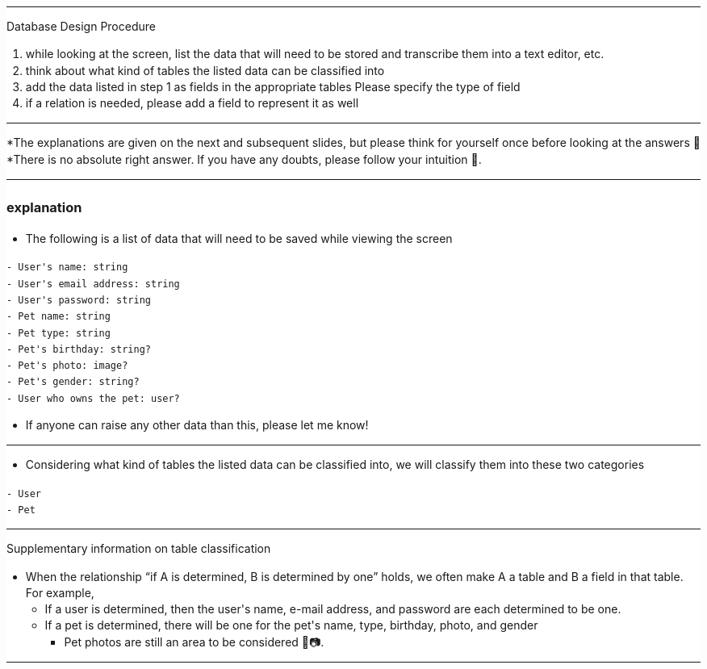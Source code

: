 ----

Database Design Procedure

1. while looking at the screen, list the data that will need to be stored and transcribe them into a text editor, etc.
2. think about what kind of tables the listed data can be classified into
3. add the data listed in step 1 as fields in the appropriate tables
  Please specify the type of field
4. if a relation is needed, please add a field to represent it as well

---

*The explanations are given on the next and subsequent slides, but please think for yourself once before looking at the answers :eyes:
*There is no absolute right answer. If you have any doubts, please follow your intuition :brain:.

---

### explanation

- The following is a list of data that will need to be saved while viewing the screen

```
- User's name: string
- User's email address: string
- User's password: string
- Pet name: string
- Pet type: string
- Pet's birthday: string?
- Pet's photo: image?
- Pet's gender: string?
- User who owns the pet: user?
```

- If anyone can raise any other data than this, please let me know!

---

- Considering what kind of tables the listed data can be classified into, we will classify them into these two categories
```
- User
- Pet
```

---

Supplementary information on table classification

- When the relationship “if A is determined, B is determined by one” holds, we often make A a table and B a field in that table. For example,
  - If a user is determined, then the user's name, e-mail address, and password are each determined to be one.
  - If a pet is determined, there will be one for the pet's name, type, birthday, photo, and gender
    - Pet photos are still an area to be considered :dog::camera:.

---